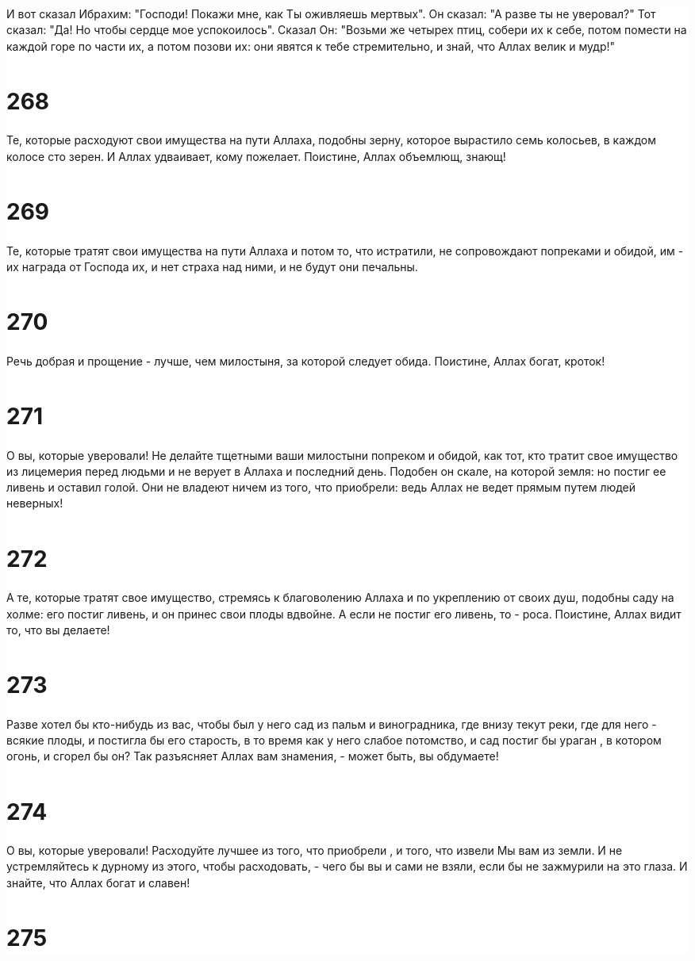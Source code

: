 И вот сказал Ибрахим: "Господи! Покажи мне, как Ты оживляешь мертвых". Он сказал: "А разве ты не уверовал?" Тот сказал: "Да! Но чтобы сердце мое успокоилось". Сказал Он: "Возьми же четырех птиц, собери их к себе, потом помести на каждой горе по части их, а потом позови их: они явятся к тебе стремительно, и знай, что Аллах велик и мудр!"

# 268

Те, которые расходуют свои имущества на пути Аллаха, подобны зерну, которое вырастило семь колосьев, в каждом колосе сто зерен. И Аллах удваивает, кому пожелает. Поистине, Аллах объемлющ, знающ!

# 269

Те, которые тратят свои имущества на пути Аллаха и потом то, что истратили, не сопровождают попреками и обидой, им \- их награда от Господа их, и нет страха над ними, и не будут они печальны.

# 270

Речь добрая и прощение \- лучше, чем милостыня, за которой следует обида. Поистине, Аллах богат, кроток!

# 271

О вы, которые уверовали! Не делайте тщетными ваши милостыни попреком и обидой, как тот, кто тратит свое имущество из лицемерия перед людьми и не верует в Аллаха и последний день. Подобен он скале, на которой земля: но постиг ее ливень и оставил голой. Они не владеют ничем из того, что приобрели: ведь Аллах не ведет прямым путем людей неверных!

# 272

А те, которые тратят свое имущество, стремясь к благоволению Аллаха и по укреплению от своих душ, подобны саду на холме: его постиг ливень, и он принес свои плоды вдвойне. А если не постиг его ливень, то \- роса. Поистине, Аллах видит то, что вы делаете!

# 273

Разве хотел бы кто\-нибудь из вас, чтобы был у него сад из пальм и виноградника, где внизу текут реки, где для него \- всякие плоды, и постигла бы его старость, в то время как у него слабое потомство, и сад постиг бы ураган , в котором огонь, и сгорел бы он? Так разъясняет Аллах вам знамения, \- может быть, вы обдумаете!

# 274

О вы, которые уверовали! Расходуйте лучшее из того, что приобрели , и того, что извели Мы вам из земли. И не устремляйтесь к дурному из этого, чтобы расходовать, \- чего бы вы и сами не взяли, если бы не зажмурили на это глаза. И знайте, что Аллах богат и славен!

# 275
